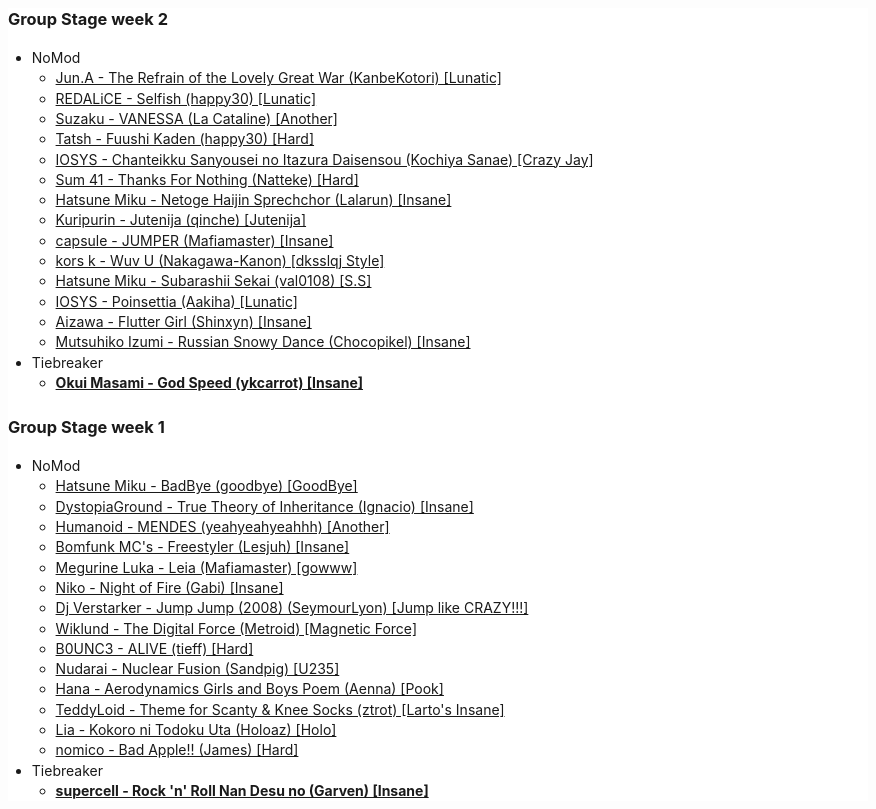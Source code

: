### Group Stage week 2

- NoMod
  - [Jun.A - The Refrain of the Lovely Great War (KanbeKotori) \[Lunatic\]](https://osu.ppy.sh/beatmapsets/24325#osu/82734)
  - [REDALiCE - Selfish (happy30) \[Lunatic\]](https://osu.ppy.sh/beatmapsets/28060#osu/105531)
  - [Suzaku - VANESSA (La Cataline) \[Another\]](https://osu.ppy.sh/beatmapsets/27862#osu/97663)
  - [Tatsh - Fuushi Kaden (happy30) \[Hard\]](https://osu.ppy.sh/beatmapsets/15486#osu/56044)
  - [IOSYS - Chanteikku Sanyousei no Itazura Daisensou (Kochiya Sanae) \[Crazy Jay\]](https://osu.ppy.sh/beatmapsets/24448#osu/91462)
  - [Sum 41 - Thanks For Nothing (Natteke) \[Hard\]](https://osu.ppy.sh/beatmapsets/23547#osu/80552)
  - [Hatsune Miku - Netoge Haijin Sprechchor (Lalarun) \[Insane\]](https://osu.ppy.sh/beatmapsets/25802#osu/87369)
  - [Kuripurin - Jutenija (qinche) \[Jutenija\]](https://osu.ppy.sh/beatmapsets/25500#osu/86377)
  - [capsule - JUMPER (Mafiamaster) \[Insane\]](https://osu.ppy.sh/beatmapsets/21130#osu/73494)
  - [kors k - Wuv U (Nakagawa-Kanon) \[dksslqj Style\]](https://osu.ppy.sh/beatmapsets/34556#osu/116739)
  - [Hatsune Miku - Subarashii Sekai (val0108) \[S.S\]](https://osu.ppy.sh/beatmapsets/25825#osu/96351)
  - [IOSYS - Poinsettia (Aakiha) \[Lunatic\]](https://osu.ppy.sh/beatmapsets/18382#osu/65233)
  - [Aizawa - Flutter Girl (Shinxyn) \[Insane\]](https://osu.ppy.sh/beatmapsets/17103#osu/61124)
  - [Mutsuhiko Izumi - Russian Snowy Dance (Chocopikel) \[Insane\]](https://osu.ppy.sh/beatmapsets/38872#osu/124275)
- Tiebreaker
  - **[Okui Masami - God Speed (ykcarrot) \[Insane\]](https://osu.ppy.sh/beatmapsets/28140#osu/93947)**

### Group Stage week 1

- NoMod
  - [Hatsune Miku - BadBye (goodbye) \[GoodBye\]](https://osu.ppy.sh/beatmapsets/30939#osu/101916)
  - [DystopiaGround - True Theory of Inheritance (Ignacio) \[Insane\]](https://osu.ppy.sh/beatmapsets/24477#osu/83215)
  - [Humanoid - MENDES (yeahyeahyeahhh) \[Another\]](https://osu.ppy.sh/beatmapsets/21928#osu/75831)
  - [Bomfunk MC's - Freestyler (Lesjuh) \[Insane\]](https://osu.ppy.sh/beatmapsets/35629#osu/115352)
  - [Megurine Luka - Leia (Mafiamaster) \[gowww\]](https://osu.ppy.sh/beatmapsets/29064#osu/96587)
  - [Niko - Night of Fire (Gabi) \[Insane\]](https://osu.ppy.sh/beatmapsets/18923#osu/66820)
  - [Dj Verstarker - Jump Jump (2008) (SeymourLyon) \[Jump like CRAZY!!!\]](https://osu.ppy.sh/beatmapsets/6004#osu/28152)
  - [Wiklund - The Digital Force (Metroid) \[Magnetic Force\]](https://osu.ppy.sh/beatmapsets/11153#osu/43691)
  - [B0UNC3 - ALIVE (tieff) \[Hard\]](https://osu.ppy.sh/beatmapsets/17598#osu/62712)
  - [Nudarai - Nuclear Fusion (Sandpig) \[U235\]](https://osu.ppy.sh/beatmapsets/25557#osu/87207)
  - [Hana - Aerodynamics Girls and Boys Poem (Aenna) \[Pook\]](https://osu.ppy.sh/beatmapsets/23507#osu/80784)
  - [TeddyLoid - Theme for Scanty & Knee Socks (ztrot) \[Larto's Insane\]](https://osu.ppy.sh/beatmapsets/24886#osu/111142)
  - [Lia - Kokoro ni Todoku Uta (Holoaz) \[Holo\]](https://osu.ppy.sh/beatmapsets/26549#osu/89428)
  - [nomico - Bad Apple!! (James) \[Hard\]](https://osu.ppy.sh/beatmapsets/6252#osu/28755)
- Tiebreaker
  - **[supercell - Rock 'n' Roll Nan Desu no (Garven) \[Insane\]](https://osu.ppy.sh/beatmapsets/27807#osu/93021)**
  

[flag_AR]: /wiki/shared/flag/AR.gif "Argentina"
[flag_AT]: /wiki/shared/flag/AT.gif "Austria"
[flag_AU]: /wiki/shared/flag/AU.gif "Australia"
[flag_BG]: /wiki/shared/flag/BG.gif "Bulgaria"
[flag_BR]: /wiki/shared/flag/BR.gif "Brazil"
[flag_CA]: /wiki/shared/flag/CA.gif "Canada"
[flag_CH]: /wiki/shared/flag/CH.gif "Switzerland"
[flag_CL]: /wiki/shared/flag/CL.gif "Chile"
[flag_CN]: /wiki/shared/flag/CN.gif "China"
[flag_DE]: /wiki/shared/flag/DE.gif "Germany"
[flag_DK]: /wiki/shared/flag/DK.gif "Denmark"
[flag_FI]: /wiki/shared/flag/FI.gif "Finland"
[flag_FR]: /wiki/shared/flag/FR.gif "France"
[flag_GB]: /wiki/shared/flag/GB.gif "United Kingdom"
[flag_HK]: /wiki/shared/flag/HK.gif "Hong Kong"
[flag_HU]: /wiki/shared/flag/HU.gif "Hungary"
[flag_ID]: /wiki/shared/flag/ID.gif "Indonesia"
[flag_JP]: /wiki/shared/flag/JP.gif "Japan"
[flag_KR]: /wiki/shared/flag/KR.gif "South Korea"
[flag_LV]: /wiki/shared/flag/LV.gif "Latvia"
[flag_MY]: /wiki/shared/flag/MY.gif "Malaysia"
[flag_NL]: /wiki/shared/flag/NL.gif "Netherlands"
[flag_NO]: /wiki/shared/flag/NO.gif "Norway"
[flag_NZ]: /wiki/shared/flag/NZ.gif "New Zealands"
[flag_PH]: /wiki/shared/flag/PH.gif "Philippines"
[flag_PL]: /wiki/shared/flag/PL.gif "Poland"
[flag_PT]: /wiki/shared/flag/PT.gif "Portugal"
[flag_RU]: /wiki/shared/flag/RU.gif "Russian Federation"
[flag_SE]: /wiki/shared/flag/SE.gif "Sweden"
[flag_TH]: /wiki/shared/flag/TH.gif "Thailand"
[flag_TW]: /wiki/shared/flag/TW.gif "Taiwan"
[flag_UA]: /wiki/shared/flag/UA.gif "Ukraine"
[flag_US]: /wiki/shared/flag/US.gif "United States"
[flag_UY]: /wiki/shared/flag/UY.gif "Uruguay"
[flag_VN]: /wiki/shared/flag/VN.gif "Vietnam"